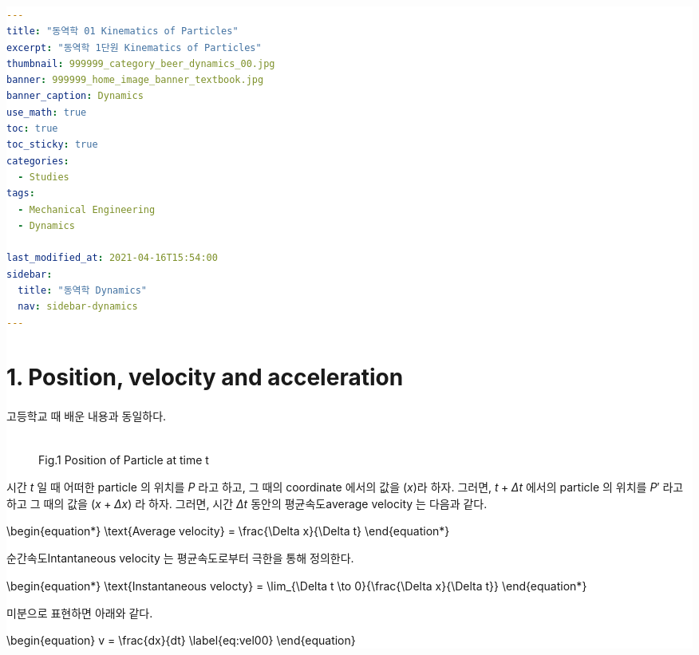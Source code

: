 ```yaml
---
title: "동역학 01 Kinematics of Particles"
excerpt: "동역학 1단원 Kinematics of Particles"
thumbnail: 999999_category_beer_dynamics_00.jpg
banner: 999999_home_image_banner_textbook.jpg
banner_caption: Dynamics
use_math: true
toc: true
toc_sticky: true
categories:
  - Studies
tags:
  - Mechanical Engineering
  - Dynamics

last_modified_at: 2021-04-16T15:54:00
sidebar:
  title: "동역학 Dynamics"
  nav: sidebar-dynamics
---
```


# 1. Position, velocity and acceleration

고등학교 때 배운 내용과 동일하다.

<figure class="align-center" style="width: 300px">
  <a href="/assets/images/210314_Dynamics_01_00.jpg">
  <img src="{{ site.url }}{{ site.baseurl }}/assets/images/210314_Dynamics_01_00.jpg" alt="">
  </a>
  <figcaption>
  Fig.1 Position of Particle at time t
  </figcaption>
</figure>

시간 $t$ 일 때 어떠한 particle 의 위치를 $P$ 라고 하고, 그 때의  coordinate 에서의 값을 $(x)$라 하자. 그러면, $t+\Delta t$ 에서의 particle 의 위치를 $P'$ 라고 하고 그 때의 값을 $(x+\Delta x)$ 라 하자. 그러면, 시간 $\Delta t$ 동안의 평균속도average velocity 는 다음과 같다.

\begin{equation\*}
  \text{Average velocity} = \frac{\Delta x}{\Delta t}
\end{equation\*}

순간속도Intantaneous velocity 는 평균속도로부터 극한을 통해 정의한다.

\begin{equation\*}
  \text{Instantaneous velocty} = \lim_{\Delta t \to 0}{\frac{\Delta x}{\Delta t}}
\end{equation\*}

미분으로 표현하면 아래와 같다.

\begin{equation}
  v = \frac{dx}{dt}
  \label{eq:vel00}
\end{equation}
